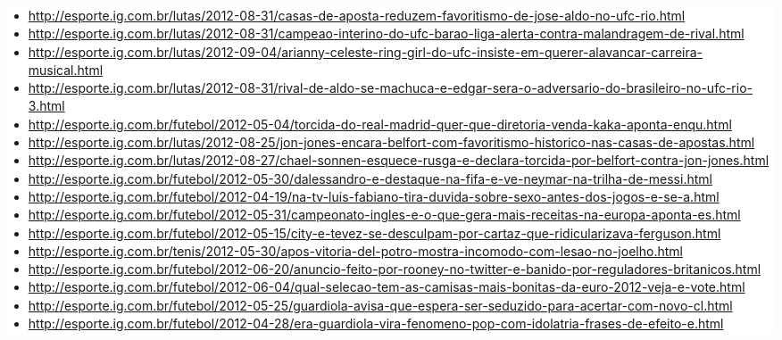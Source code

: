 - http://esporte.ig.com.br/lutas/2012-08-31/casas-de-aposta-reduzem-favoritismo-de-jose-aldo-no-ufc-rio.html
- http://esporte.ig.com.br/lutas/2012-08-31/campeao-interino-do-ufc-barao-liga-alerta-contra-malandragem-de-rival.html
- http://esporte.ig.com.br/lutas/2012-09-04/arianny-celeste-ring-girl-do-ufc-insiste-em-querer-alavancar-carreira-musical.html
- http://esporte.ig.com.br/lutas/2012-08-31/rival-de-aldo-se-machuca-e-edgar-sera-o-adversario-do-brasileiro-no-ufc-rio-3.html
- http://esporte.ig.com.br/futebol/2012-05-04/torcida-do-real-madrid-quer-que-diretoria-venda-kaka-aponta-enqu.html
- http://esporte.ig.com.br/lutas/2012-08-25/jon-jones-encara-belfort-com-favoritismo-historico-nas-casas-de-apostas.html
- http://esporte.ig.com.br/lutas/2012-08-27/chael-sonnen-esquece-rusga-e-declara-torcida-por-belfort-contra-jon-jones.html
- http://esporte.ig.com.br/futebol/2012-05-30/dalessandro-e-destaque-na-fifa-e-ve-neymar-na-trilha-de-messi.html
- http://esporte.ig.com.br/futebol/2012-04-19/na-tv-luis-fabiano-tira-duvida-sobre-sexo-antes-dos-jogos-e-se-a.html
- http://esporte.ig.com.br/futebol/2012-05-31/campeonato-ingles-e-o-que-gera-mais-receitas-na-europa-aponta-es.html
- http://esporte.ig.com.br/futebol/2012-05-15/city-e-tevez-se-desculpam-por-cartaz-que-ridicularizava-ferguson.html
- http://esporte.ig.com.br/tenis/2012-05-30/apos-vitoria-del-potro-mostra-incomodo-com-lesao-no-joelho.html
- http://esporte.ig.com.br/futebol/2012-06-20/anuncio-feito-por-rooney-no-twitter-e-banido-por-reguladores-britanicos.html
- http://esporte.ig.com.br/futebol/2012-06-04/qual-selecao-tem-as-camisas-mais-bonitas-da-euro-2012-veja-e-vote.html
- http://esporte.ig.com.br/futebol/2012-05-25/guardiola-avisa-que-espera-ser-seduzido-para-acertar-com-novo-cl.html
- http://esporte.ig.com.br/futebol/2012-04-28/era-guardiola-vira-fenomeno-pop-com-idolatria-frases-de-efeito-e.html
